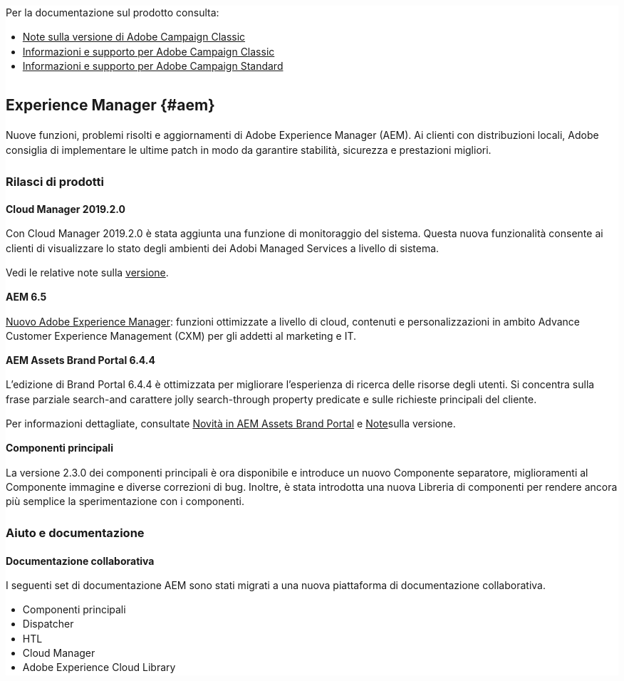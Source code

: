 Per la documentazione sul prodotto consulta:

* [Note sulla versione di Adobe Campaign Classic](https://docs.campaign.adobe.com/doc/AC/it-IT/RN.html)
* [Informazioni e supporto per Adobe Campaign Classic](https://helpx.adobe.com/it/support/campaign/classic.html)
* [Informazioni e supporto per Adobe Campaign Standard](https://helpx.adobe.com/it/support/campaign/standard.html)

## Experience Manager {#aem}

Nuove funzioni, problemi risolti e aggiornamenti di Adobe Experience Manager (AEM). Ai clienti con distribuzioni locali, Adobe consiglia di implementare le ultime patch in modo da garantire stabilità, sicurezza e prestazioni migliori.

### Rilasci di prodotti

**Cloud Manager 2019.2.0**

Con Cloud Manager 2019.2.0 è stata aggiunta una funzione di monitoraggio del sistema. Questa nuova funzionalità consente ai clienti di visualizzare lo stato degli ambienti dei Adobi Managed Services  a livello di sistema.

Vedi le relative note sulla [versione](https://docs.adobe.com/content/help/it-IT/experience-manager-cloud-manager/using/release-notes/release-notes-current.html).

**AEM 6.5**

[Nuovo Adobe Experience Manager](https://theblog.adobe.com/adobe-experience-manager-2019-cloud-content-personalization-CXM/): funzioni ottimizzate a livello di cloud, contenuti e personalizzazioni in ambito Advance Customer Experience Management (CXM) per gli addetti al marketing e IT.

**AEM Assets Brand Portal 6.4.4**

L’edizione di Brand Portal 6.4.4 è ottimizzata per migliorare l’esperienza di ricerca delle risorse degli utenti. Si concentra sulla frase parziale search-and carattere jolly search-through property predicate e sulle richieste principali del cliente.

Per informazioni dettagliate, consultate [Novità in AEM Assets Brand Portal](https://helpx.adobe.com/it/experience-manager/brand-portal/using/whats-new.html) e [Note](https://helpx.adobe.com/it/experience-manager/brand-portal/release-notes/brand-portal-release-notes.html)sulla versione.

**Componenti principali**

La versione 2.3.0 dei componenti principali è ora disponibile e introduce un nuovo Componente separatore, miglioramenti al Componente immagine e diverse correzioni di bug. Inoltre, è stata introdotta una nuova Libreria di componenti per rendere ancora più semplice la sperimentazione con i componenti.

### Aiuto e documentazione

**Documentazione collaborativa**

I seguenti set di documentazione AEM sono stati migrati a una nuova piattaforma di documentazione collaborativa.

* Componenti principali
* Dispatcher
* HTL
* Cloud Manager
* Adobe Experience Cloud Library
